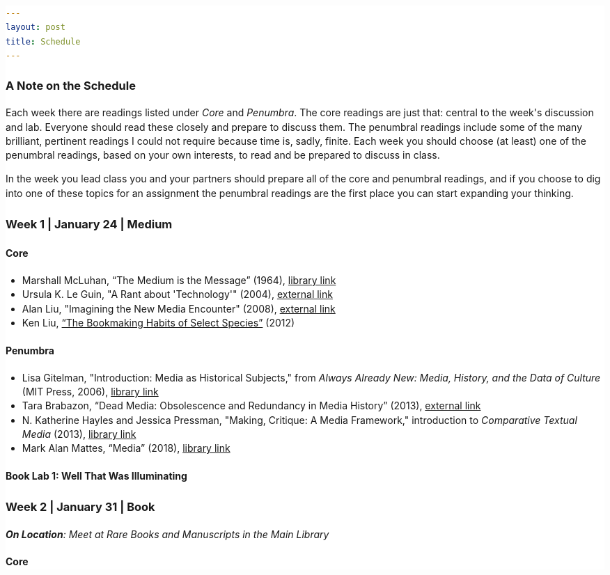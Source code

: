 ```yaml
---
layout: post
title: Schedule
---
```


### A Note on the Schedule

Each week there are readings listed under *Core* and *Penumbra*. The core readings are just that: central to the week's discussion and lab. Everyone should read these closely and prepare to discuss them. The penumbral readings include some of the many brilliant, pertinent readings I could not require because time is, sadly, finite. Each week you should choose (at least) one of the penumbral readings, based on your own interests, to read and be prepared to discuss in class. 

In the week you lead class you and your partners should prepare all of the core and penumbral readings, and if you choose to dig into one of these topics for an assignment the penumbral readings are the first place you can start expanding your thinking.

### Week 1 | January 24 | Medium

#### Core

+ Marshall McLuhan, “The Medium is the Message” (1964), [library link](http://proxy2.library.illinois.edu/login?url=https://www.jstor.org/stable/10.3366/j.ctvxcrv1h.6)
+ Ursula K. Le Guin, "A Rant about 'Technology'" (2004), [external link](http://www.ursulakleguinarchive.com/Note-Technology.html)
+ Alan Liu, "Imagining the New Media Encounter" (2008), [external link](http://www.digitalhumanities.org/companion/view?docId=blackwell/9781405148641/9781405148641.xml&chunk.id=ss1-3-1&toc.depth=1&toc.id=ss1-3-1&brand=9781405148641_brand) 
+ Ken Liu, [“The Bookmaking Habits of Select Species”](http://www.lightspeedmagazine.com/fiction/the-bookmaking-habits-of-select-species/) (2012)

#### Penumbra

+ Lisa Gitelman, "Introduction: Media as Historical Subjects," from *Always Already New: Media, History, and the Data of Culture* (MIT Press, 2006), [library link](https://doi-org.proxy2.library.illinois.edu/10.7551/mitpress/1208.003.0003)
+ Tara Brabazon, “Dead Media: Obsolescence and Redundancy in Media History” (2013), [external link](https://journals.uic.edu/ojs/index.php/fm/article/view/4466/3701) 
+ N. Katherine Hayles and Jessica Pressman, "Making, Critique: A Media Framework," introduction to _Comparative Textual Media_ (2013), [library link](http://proxy2.library.illinois.edu/login?url=https://www.jstor.org/stable/10.5749/j.ctt5hjjtq.3)
+ Mark Alan Mattes, “Media” (2018), [library link](https://muse-jhu-edu.proxy2.library.illinois.edu/article/707746)

#### Book Lab 1: Well That Was Illuminating

### Week 2 | January 31 | Book

_**On Location**: Meet at Rare Books and Manuscripts in the Main Library_

#### Core
